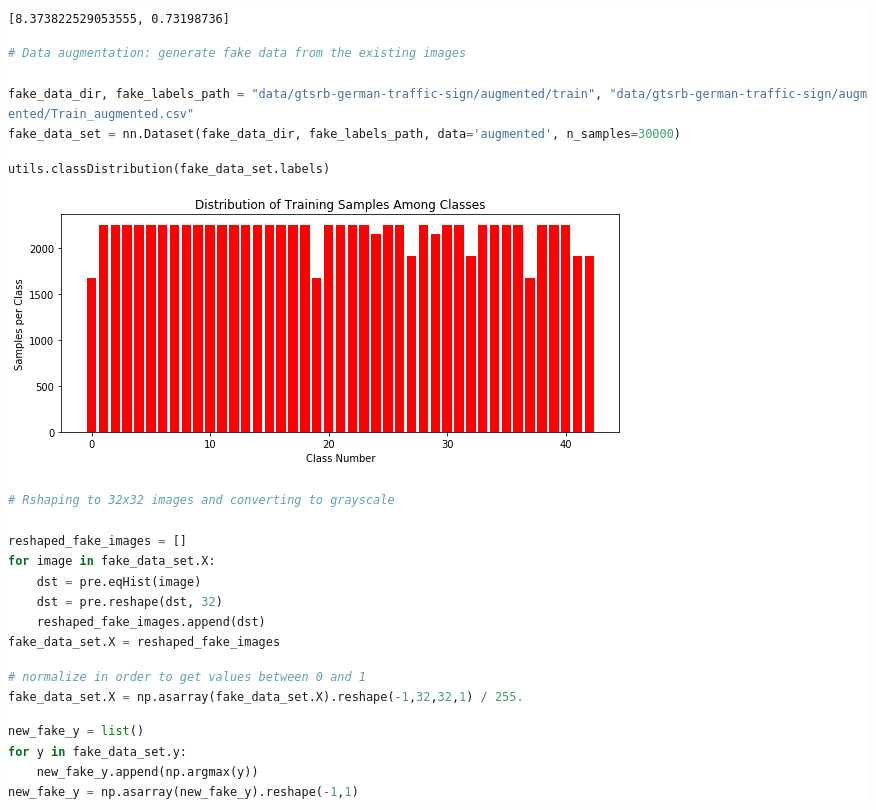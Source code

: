 
    [8.373822529053555, 0.73198736]




```python
# Data augmentation: generate fake data from the existing images

fake_data_dir, fake_labels_path = "data/gtsrb-german-traffic-sign/augmented/train", "data/gtsrb-german-traffic-sign/augmented/Train_augmented.csv"
fake_data_set = nn.Dataset(fake_data_dir, fake_labels_path, data='augmented', n_samples=30000)
```


```python
utils.classDistribution(fake_data_set.labels)
```


![png](./index_44_0.png)



```python
# Rshaping to 32x32 images and converting to grayscale

reshaped_fake_images = []
for image in fake_data_set.X:
    dst = pre.eqHist(image)
    dst = pre.reshape(dst, 32)
    reshaped_fake_images.append(dst)
fake_data_set.X = reshaped_fake_images
```


```python
# normalize in order to get values between 0 and 1
fake_data_set.X = np.asarray(fake_data_set.X).reshape(-1,32,32,1) / 255.
```


```python
new_fake_y = list()
for y in fake_data_set.y:
    new_fake_y.append(np.argmax(y))
new_fake_y = np.asarray(new_fake_y).reshape(-1,1)
```
